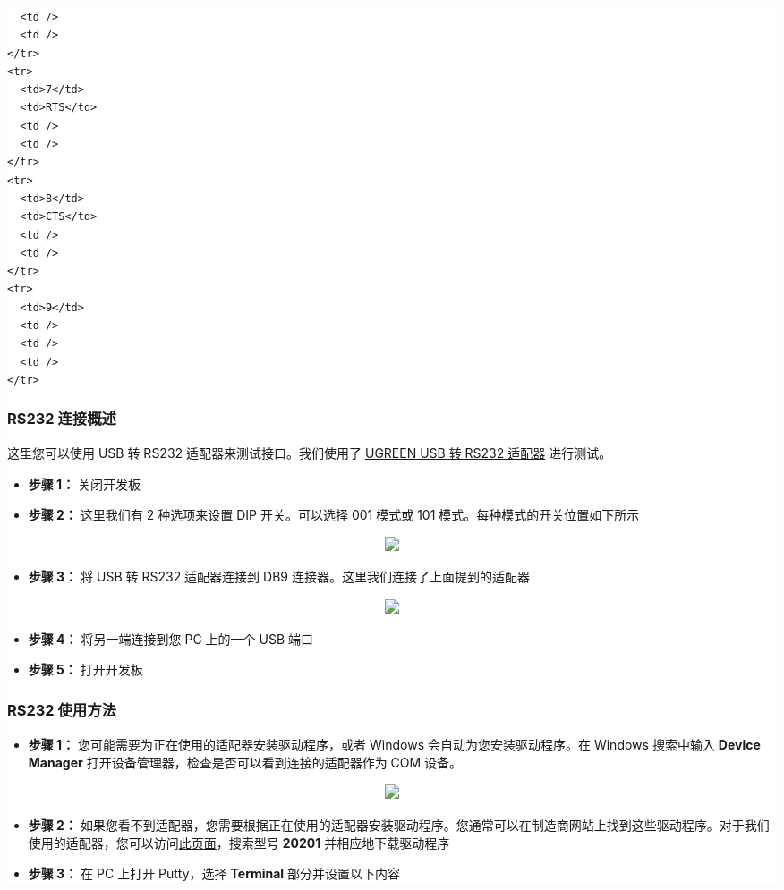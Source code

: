       <td />
      <td />
    </tr>
    <tr>
      <td>7</td>
      <td>RTS</td>
      <td />
      <td />
    </tr>
    <tr>
      <td>8</td>
      <td>CTS</td>
      <td />
      <td />
    </tr>
    <tr>
      <td>9</td>
      <td />
      <td />
      <td />
    </tr>
  </tbody>
</table>

### RS232 连接概述

这里您可以使用 USB 转 RS232 适配器来测试接口。我们使用了 [UGREEN USB 转 RS232 适配器](https://www.amazon.com/UGREEN-Converter-Adapter-Chipset-Windows/dp/B00QUZY4UG?th=1) 进行测试。

- **步骤 1：** 关闭开发板

- **步骤 2：** 这里我们有 2 种选项来设置 DIP 开关。可以选择 001 模式或 101 模式。每种模式的开关位置如下所示

<div align="center"><img width ="450" src="https://files.seeedstudio.com/wiki/reComputer-Industrial/64.png"/></div>

- **步骤 3：** 将 USB 转 RS232 适配器连接到 DB9 连接器。这里我们连接了上面提到的适配器

<div align="center"><img width ="600" src="https://files.seeedstudio.com/wiki/reComputer-Industrial/68.jpg"/></div>

- **步骤 4：** 将另一端连接到您 PC 上的一个 USB 端口

- **步骤 5：** 打开开发板

### RS232 使用方法

- **步骤 1：** 您可能需要为正在使用的适配器安装驱动程序，或者 Windows 会自动为您安装驱动程序。在 Windows 搜索中输入 **Device Manager** 打开设备管理器，检查是否可以看到连接的适配器作为 COM 设备。

<div align="center"><img width ="400" src="https://files.seeedstudio.com/wiki/reComputer-Industrial/67.jpg"/></div>

- **步骤 2：** 如果您看不到适配器，您需要根据正在使用的适配器安装驱动程序。您通常可以在制造商网站上找到这些驱动程序。对于我们使用的适配器，您可以访问[此页面](https://www.ugreen.com/pages/download)，搜索型号 **20201** 并相应地下载驱动程序

- **步骤 3：** 在 PC 上打开 Putty，选择 **Terminal** 部分并设置以下内容
